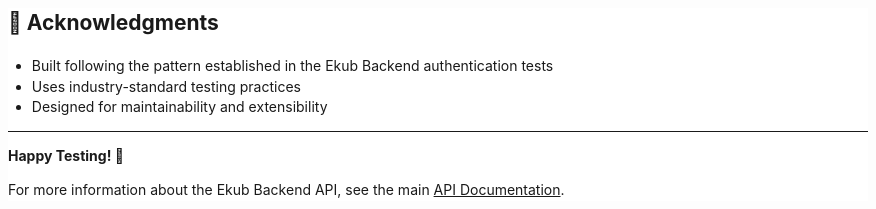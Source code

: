 ## 🎉 Acknowledgments

- Built following the pattern established in the Ekub Backend authentication tests
- Uses industry-standard testing practices
- Designed for maintainability and extensibility

---

**Happy Testing! 🚀**

For more information about the Ekub Backend API, see the main [API Documentation](API_DOCUMENTATION.md).
